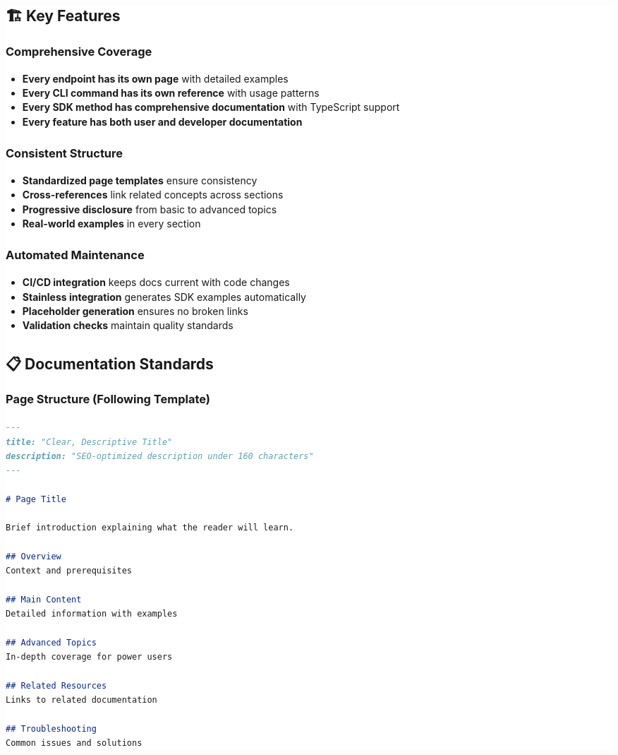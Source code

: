 ## 🏗️ Key Features

### Comprehensive Coverage
- **Every endpoint has its own page** with detailed examples
- **Every CLI command has its own reference** with usage patterns
- **Every SDK method has comprehensive documentation** with TypeScript support
- **Every feature has both user and developer documentation**

### Consistent Structure
- **Standardized page templates** ensure consistency
- **Cross-references** link related concepts across sections
- **Progressive disclosure** from basic to advanced topics
- **Real-world examples** in every section

### Automated Maintenance
- **CI/CD integration** keeps docs current with code changes
- **Stainless integration** generates SDK examples automatically
- **Placeholder generation** ensures no broken links
- **Validation checks** maintain quality standards

## 📋 Documentation Standards

### Page Structure (Following Template)
```markdown
---
title: "Clear, Descriptive Title"
description: "SEO-optimized description under 160 characters"
---

# Page Title

Brief introduction explaining what the reader will learn.

## Overview
Context and prerequisites

## Main Content
Detailed information with examples

## Advanced Topics
In-depth coverage for power users

## Related Resources
Links to related documentation

## Troubleshooting
Common issues and solutions
```
